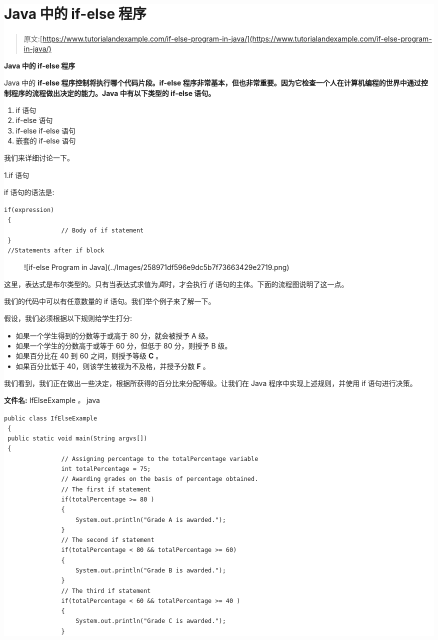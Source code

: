 # Java 中的 if-else 程序

> 原文:[https://www.tutorialandexample.com/if-else-program-in-java/](https://www.tutorialandexample.com/if-else-program-in-java/)

**Java 中的 if-else 程序**

Java 中的 **if-else 程序控制将执行哪个代码片段。if-else 程序非常基本，但也非常重要。因为它检查一个人在计算机编程的世界中通过控制程序的流程做出决定的能力。Java 中有以下类型的 **if-else** 语句。**

1.  if 语句
2.  if-else 语句
3.  if-else if-else 语句
4.  嵌套的 if-else 语句

我们来详细讨论一下。

1.if 语句

if 语句的语法是:

```
if(expression)
 {
                // Body of if statement
 }
 //Statements after if block 
```

<figure class="wp-block-image size-large">![if-else Program in Java](../Images/258971df596e9dc5b7f73663429e2719.png)</figure>

这里，表达式是布尔类型的。只有当表达式求值为*真*时，才会执行 *if* 语句的主体。下面的流程图说明了这一点。

我们的代码中可以有任意数量的 if 语句。我们举个例子来了解一下。

假设，我们必须根据以下规则给学生打分:

*   如果一个学生得到的分数等于或高于 80 分，就会被授予 A 级。
*   如果一个学生的分数高于或等于 60 分，但低于 80 分，则授予 B 级。
*   如果百分比在 40 到 60 之间，则授予等级 **C** 。
*   如果百分比低于 40，则该学生被视为不及格，并授予分数 **F** 。

我们看到，我们正在做出一些决定，根据所获得的百分比来分配等级。让我们在 Java 程序中实现上述规则，并使用 if 语句进行决策。

**文件名:** IfElseExample *。* java

```
public class IfElseExample
 {             
 public static void main(String argvs[])
 {
                // Assigning percentage to the totalPercentage variable
                int totalPercentage = 75;
                // Awarding grades on the basis of percentage obtained.
                // The first if statement
                if(totalPercentage >= 80 )
                {
                    System.out.println("Grade A is awarded.");
                }
                // The second if statement
                if(totalPercentage < 80 && totalPercentage >= 60)
                {
                    System.out.println("Grade B is awarded.");
                }
                // The third if statement
                if(totalPercentage < 60 && totalPercentage >= 40 )
                {
                    System.out.println("Grade C is awarded.");
                }
```
